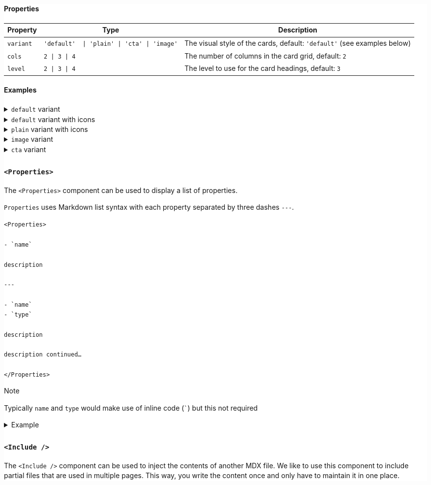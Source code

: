 #### Properties

| Property  | Type                                        | Description                                                              |
| --------- | ------------------------------------------- | ------------------------------------------------------------------------ |
| `variant` | `'default'  \| 'plain' \| 'cta' \| 'image'` | The visual style of the cards, default: `'default'` (see examples below) |
| `cols`    | `2 \| 3 \| 4`                               | The number of columns in the card grid, default: `2`                     |
| `level`   | `2 \| 3 \| 4`                               | The level to use for the card headings, default: `3`                     |

#### Examples

<details><summary><code>default</code> variant</summary></details>

<details><summary><code>default</code> variant with icons</summary></details>

<details><summary><code>plain</code> variant with icons</summary></details>

<details><summary><code>image</code> variant</summary></details>

<details><summary><code>cta</code> variant</summary></details>

### `<Properties>`

The `<Properties>` component can be used to display a list of properties.

`Properties` uses Markdown list syntax with each property separated by three dashes `---`.

```mdx
<Properties>

- `name`

description

---

- `name`
- `type`

description

description continued…

</Properties>
```

> [!NOTE]
> Typically `name` and `type` would make use of inline code (`` ` ``) but this not required

<details><summary>Example</summary></details>

### `<Include />`

The `<Include />` component can be used to inject the contents of another MDX file. We like to use this component to include partial files that are used in multiple pages. This way, you write the content once and only have to maintain it in one place.
